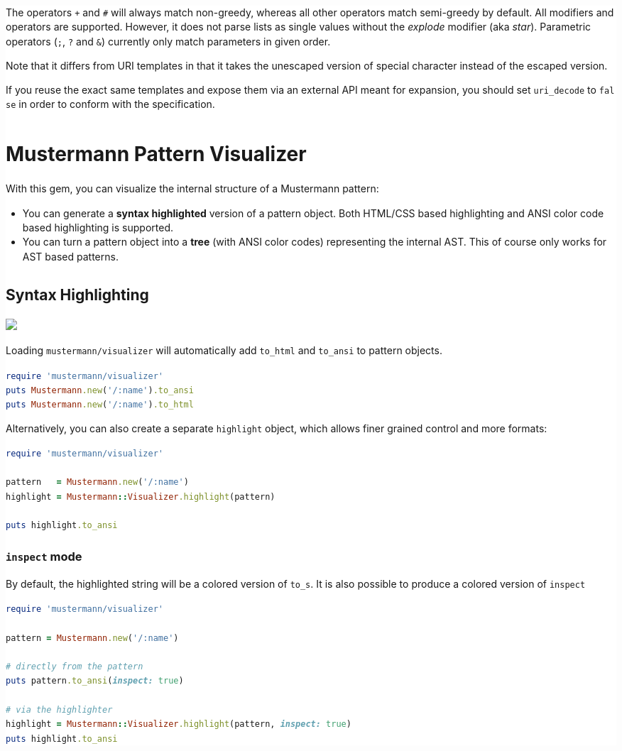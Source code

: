 The operators `+` and `#` will always match non-greedy, whereas all other operators match semi-greedy by default.
All modifiers and operators are supported. However, it does not parse lists as single values without the *explode* modifier (aka *star*).
Parametric operators (`;`, `?` and `&`) currently only match parameters in given order.

Note that it differs from URI templates in that it takes the unescaped version of special character instead of the escaped version.

If you reuse the exact same templates and expose them via an external API meant for expansion,
you should set `uri_decode` to `false` in order to conform with the specification.


<a name="-mustermann-visualizer"></a>
# Mustermann Pattern Visualizer

With this gem, you can visualize the internal structure of a Mustermann pattern:

* You can generate a **syntax highlighted** version of a pattern object. Both HTML/CSS based highlighting and ANSI color code based highlighting is supported.
* You can turn a pattern object into a **tree** (with ANSI color codes) representing the internal AST. This of course only works for AST based patterns.

## Syntax Highlighting

![](highlighting.png)

Loading `mustermann/visualizer` will automatically add `to_html` and `to_ansi` to pattern objects.

``` ruby
require 'mustermann/visualizer'
puts Mustermann.new('/:name').to_ansi
puts Mustermann.new('/:name').to_html
```

Alternatively, you can also create a separate `highlight` object, which allows finer grained control and more formats:

``` ruby
require 'mustermann/visualizer'

pattern   = Mustermann.new('/:name')
highlight = Mustermann::Visualizer.highlight(pattern)

puts highlight.to_ansi
```
### `inspect` mode

By default, the highlighted string will be a colored version of `to_s`. It is also possible to produce a colored version of `inspect`

``` ruby
require 'mustermann/visualizer'

pattern = Mustermann.new('/:name')

# directly from the pattern
puts pattern.to_ansi(inspect: true)

# via the highlighter
highlight = Mustermann::Visualizer.highlight(pattern, inspect: true)
puts highlight.to_ansi
```
